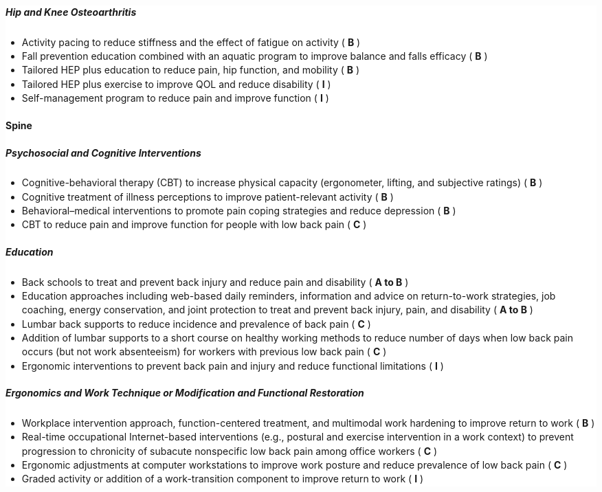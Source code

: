 


#####  Hip and Knee Osteoarthritis 


  * Activity pacing to reduce stiffness and the effect of fatigue on activity ( **B** ) 
  * Fall prevention education combined with an aquatic program to improve balance and falls efficacy ( **B** ) 
  * Tailored HEP plus education to reduce pain, hip function, and mobility ( **B** ) 
  * Tailored HEP plus exercise to improve QOL and reduce disability ( **I** ) 
  * Self-management program to reduce pain and improve function ( **I** ) 




####  Spine 


#####  Psychosocial and Cognitive Interventions 


  * Cognitive-behavioral therapy (CBT) to increase physical capacity (ergonometer, lifting, and subjective ratings) ( **B** ) 
  * Cognitive treatment of illness perceptions to improve patient-relevant activity ( **B** ) 
  * Behavioral–medical interventions to promote pain coping strategies and reduce depression ( **B** ) 
  * CBT to reduce pain and improve function for people with low back pain ( **C** ) 




#####  Education 


  * Back schools to treat and prevent back injury and reduce pain and disability ( **A to B** ) 
  * Education approaches including web-based daily reminders, information and advice on return-to-work strategies, job coaching, energy conservation, and joint protection to treat and prevent back injury, pain, and disability ( **A to B** ) 
  * Lumbar back supports to reduce incidence and prevalence of back pain ( **C** ) 
  * Addition of lumbar supports to a short course on healthy working methods to reduce number of days when low back pain occurs (but not work absenteeism) for workers with previous low back pain ( **C** ) 
  * Ergonomic interventions to prevent back pain and injury and reduce functional limitations ( **I** ) 




#####  Ergonomics and Work Technique or Modification and Functional Restoration 


  * Workplace intervention approach, function-centered treatment, and multimodal work hardening to improve return to work ( **B** ) 
  * Real-time occupational Internet-based interventions (e.g., postural and exercise intervention in a work context) to prevent progression to chronicity of subacute nonspecific low back pain among office workers ( **C** ) 
  * Ergonomic adjustments at computer workstations to improve work posture and reduce prevalence of low back pain ( **C** ) 
  * Graded activity or addition of a work-transition component to improve return to work ( **I** ) 
